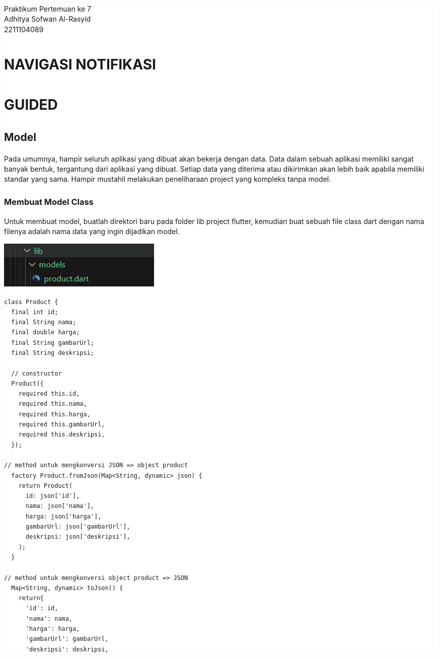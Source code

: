 Praktikum Pertemuan ke 7 <br>
Adhitya Sofwan Al-Rasyid <br>
2211104089
# **NAVIGASI NOTIFIKASI**

# GUIDED

## Model

Pada umumnya, hampir seluruh aplikasi yang dibuat akan bekerja dengan data. Data dalam sebuah aplikasi memiliki sangat banyak bentuk, tergantung dari aplikasi yang dibuat. Setiap data yang diterima atau dikirimkan akan lebih baik apabila memiliki standar yang sama. Hampir mustahil melakukan peneliharaan project yang kompleks tanpa model.

### Membuat Model Class

Untuk membuat model, buatlah direktori baru pada folder lib project flutter, kemudian buat sebuah file class dart dengan nama filenya adalah nama data yang ingin dijadikan model.

![1](GUIDED/Dok/1.png)

```
class Product {
  final int id;
  final String nama;
  final double harga;
  final String gambarUrl;
  final String deskripsi;

  // constructor
  Product({
    required this.id,
    required this.nama,
    required this.harga,
    required this.gambarUrl,
    required this.deskripsi,
  });

// method untuk mengkonversi JSON => object product
  factory Product.fromJson(Map<String, dynamic> json) {
    return Product(
      id: json['id'],
      nama: json['nama'],
      harga: json['harga'],
      gambarUrl: json['gambarUrl'],
      deskripsi: json['deskripsi'],
    );
  }

// method untuk mengkonversi object product => JSON
  Map<String, dynamic> toJson() {
    return{
      'id': id,
      'nama': nama,
      'harga': harga,
      'gambarUrl': gambarUrl,
      'deskripsi': deskripsi,
```